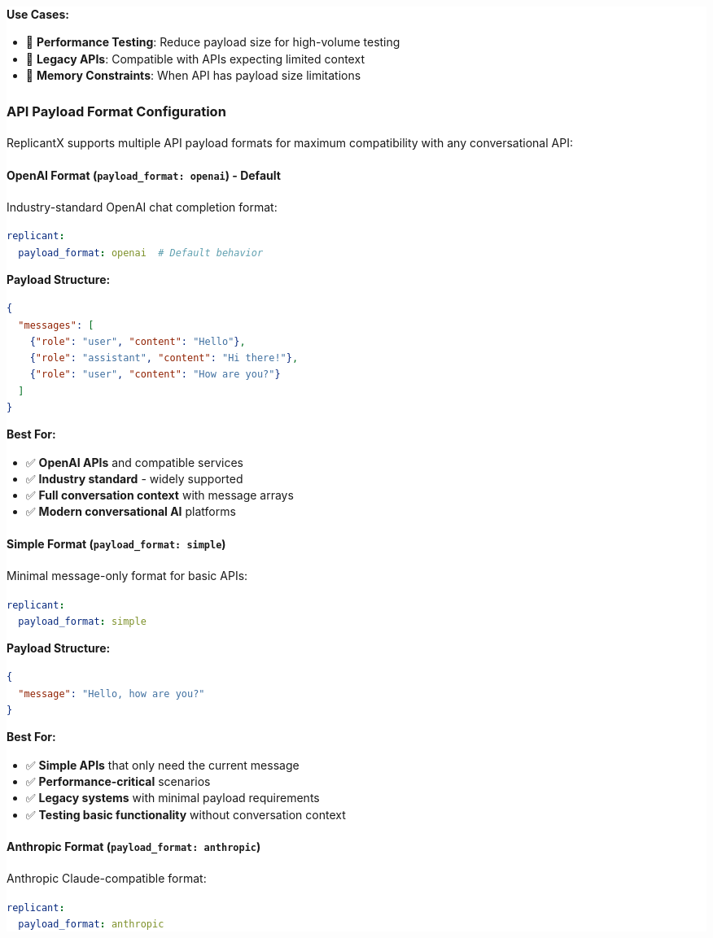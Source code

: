 **Use Cases:**
- 🔧 **Performance Testing**: Reduce payload size for high-volume testing
- 🔧 **Legacy APIs**: Compatible with APIs expecting limited context
- 🔧 **Memory Constraints**: When API has payload size limitations

### API Payload Format Configuration
ReplicantX supports multiple API payload formats for maximum compatibility with any conversational API:

#### OpenAI Format (`payload_format: openai`) - **Default**
Industry-standard OpenAI chat completion format:
```yaml
replicant:
  payload_format: openai  # Default behavior
```

**Payload Structure:**
```json
{
  "messages": [
    {"role": "user", "content": "Hello"},
    {"role": "assistant", "content": "Hi there!"},
    {"role": "user", "content": "How are you?"}
  ]
}
```

**Best For:**
- ✅ **OpenAI APIs** and compatible services
- ✅ **Industry standard** - widely supported
- ✅ **Full conversation context** with message arrays
- ✅ **Modern conversational AI** platforms

#### Simple Format (`payload_format: simple`)
Minimal message-only format for basic APIs:
```yaml
replicant:
  payload_format: simple
```

**Payload Structure:**
```json
{
  "message": "Hello, how are you?"
}
```

**Best For:**
- ✅ **Simple APIs** that only need the current message
- ✅ **Performance-critical** scenarios
- ✅ **Legacy systems** with minimal payload requirements
- ✅ **Testing basic functionality** without conversation context

#### Anthropic Format (`payload_format: anthropic`)
Anthropic Claude-compatible format:
```yaml
replicant:
  payload_format: anthropic
```
